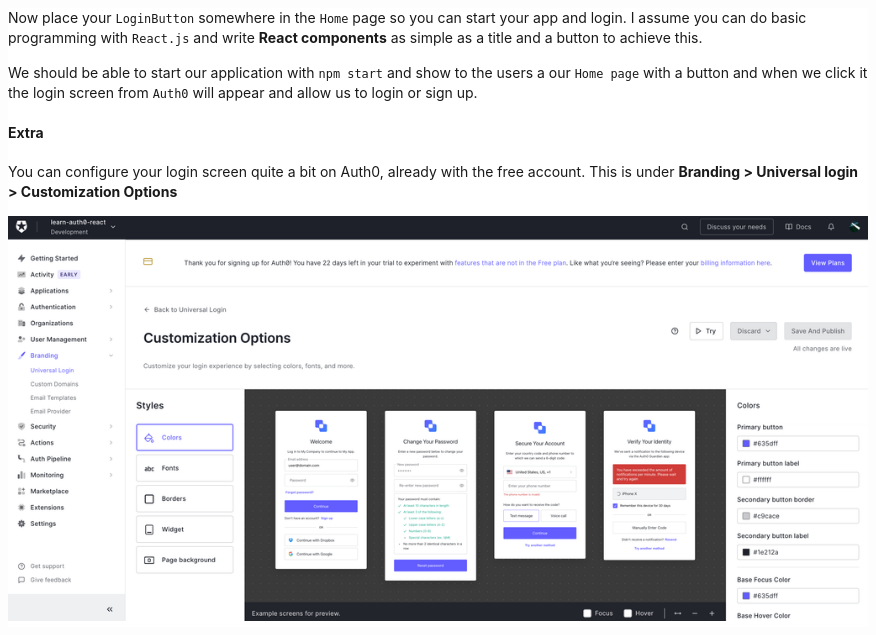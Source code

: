 Now place your `LoginButton` somewhere in the `Home` page so you can start your app and login. I assume you can do basic programming with `React.js` and write **React components** as simple as a title and a button to achieve this.

We should be able to start our application with `npm start` and show to the users a our `Home page` with a button and when we click it the login screen from `Auth0` will appear and allow us to login or sign up.

#### Extra
You can configure your login screen quite a bit on Auth0, already with the free account. This is under **Branding > Universal login > Customization Options**

![Auth0 Setup - Universal login customization options](/assets/images/universal-login-customization.png)
